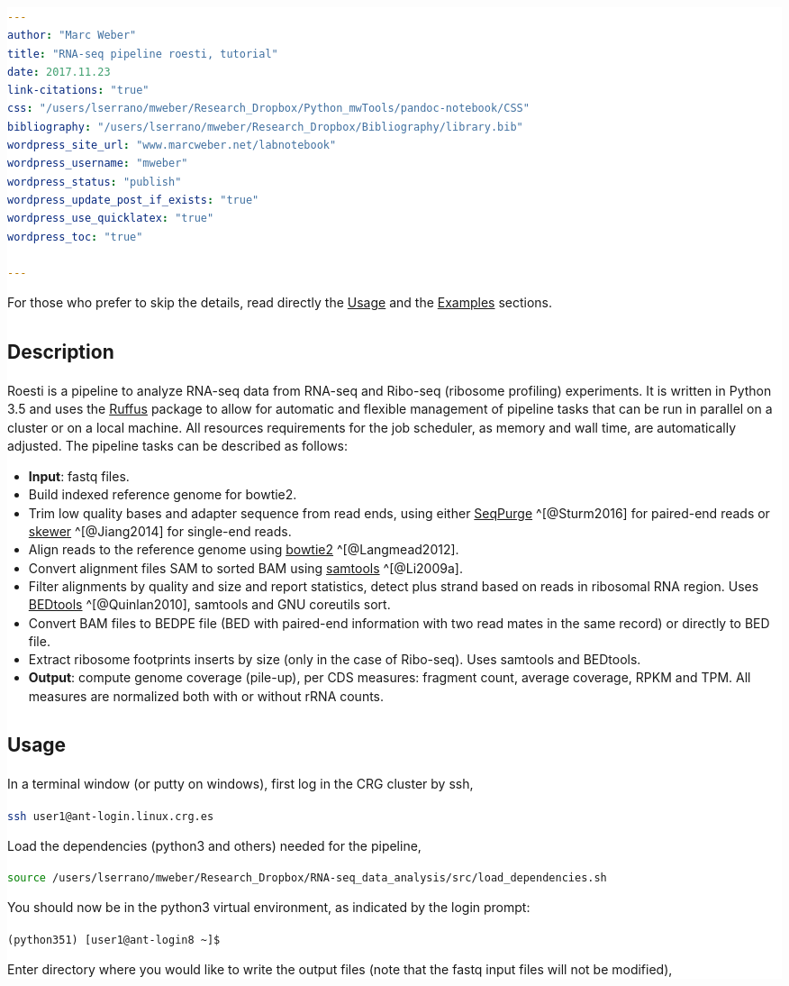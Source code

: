 ```yaml
---
author: "Marc Weber"
title: "RNA-seq pipeline roesti, tutorial"
date: 2017.11.23
link-citations: "true"
css: "/users/lserrano/mweber/Research_Dropbox/Python_mwTools/pandoc-notebook/CSS"
bibliography: "/users/lserrano/mweber/Research_Dropbox/Bibliography/library.bib"
wordpress_site_url: "www.marcweber.net/labnotebook"
wordpress_username: "mweber"
wordpress_status: "publish"
wordpress_update_post_if_exists: "true"
wordpress_use_quicklatex: "true"
wordpress_toc: "true"

---
```


For those who prefer to skip the details, read directly the [Usage](#usage) and the [Examples](#examples) sections.


## Description

Roesti is a pipeline to analyze RNA-seq data from RNA-seq and Ribo-seq (ribosome profiling) experiments. It is written in Python 3.5 and uses the [Ruffus](http://www.ruffus.org.uk/) package to allow for automatic and flexible management of pipeline tasks that can be run in parallel on a cluster or on a local machine. All resources requirements for the job scheduler, as memory and wall time, are automatically adjusted. The pipeline tasks can be described as follows:

+ **Input**: fastq files.
+ Build indexed reference genome for bowtie2.
+ Trim low quality bases and adapter sequence from read ends, using either [SeqPurge](https://github.com/imgag/ngs-bits/blob/master/doc/tools/SeqPurge.md) ^[@Sturm2016] for paired-end reads or [skewer](https://sourceforge.net/projects/skewer/) ^[@Jiang2014] for single-end reads.
+ Align reads to the reference genome using [bowtie2](http://bowtie-bio.sourceforge.net/bowtie2) ^[@Langmead2012].
+ Convert alignment files SAM to sorted BAM using [samtools](http://www.htslib.org/) ^[@Li2009a].
+ Filter alignments by quality and size and report statistics, detect plus strand based on reads in ribosomal RNA region. Uses [BEDtools](http://bedtools.readthedocs.io/en/latest/index.html) ^[@Quinlan2010], samtools and GNU coreutils sort.
+ Convert BAM files to BEDPE file (BED with paired-end information with two read mates in the same record) or directly to BED file.
+ Extract ribosome footprints inserts by size (only in the case of Ribo-seq). Uses samtools and BEDtools.
+ **Output**: compute genome coverage (pile-up), per CDS measures: fragment count, average coverage, RPKM and TPM. All measures are normalized both with or without rRNA counts.


## Usage

In a terminal window (or putty on windows), first log in the CRG cluster by ssh,
```bash
ssh user1@ant-login.linux.crg.es
```
Load the dependencies (python3 and others) needed for the pipeline,
```bash
source /users/lserrano/mweber/Research_Dropbox/RNA-seq_data_analysis/src/load_dependencies.sh
```
You should now be in the python3 virtual environment, as indicated by the login prompt:
```
(python351) [user1@ant-login8 ~]$
```
Enter directory where you would like to write the output files (note that the fastq input files will not be modified),
```bash
```